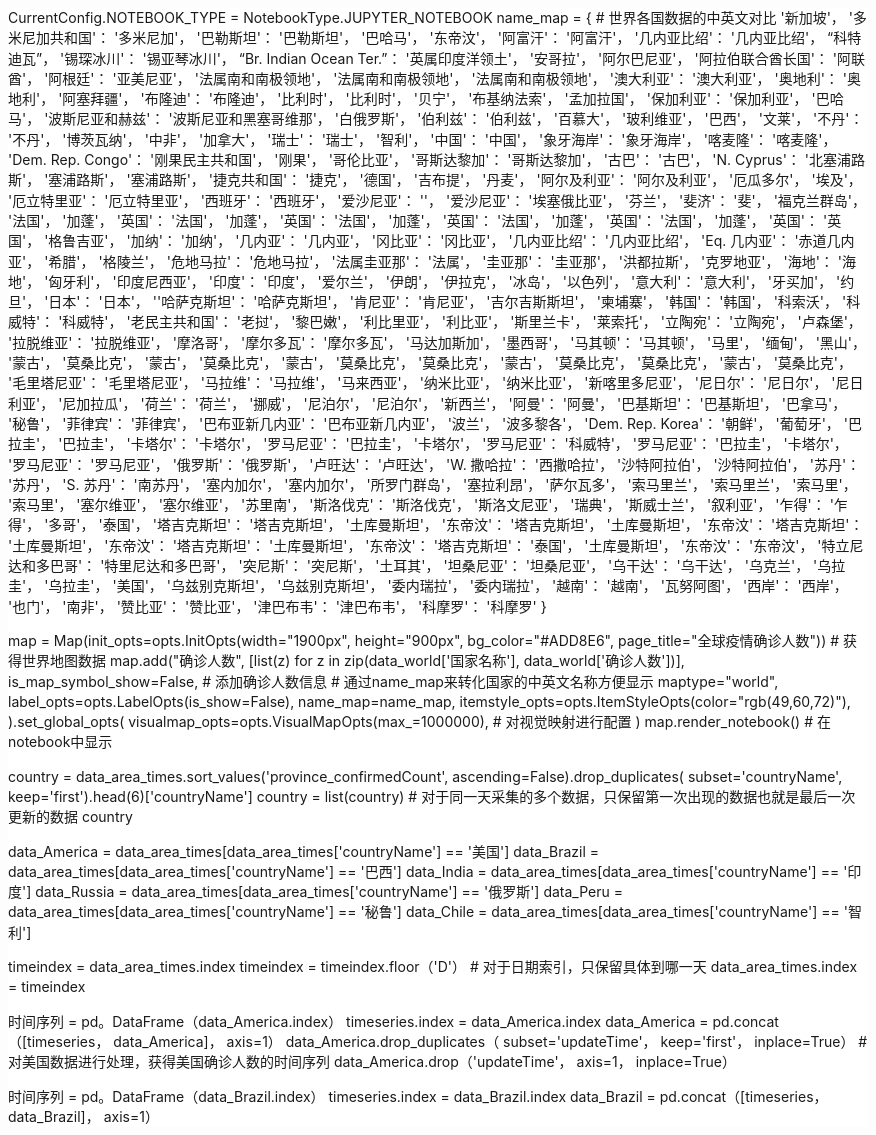 CurrentConfig.NOTEBOOK_TYPE = NotebookType.JUPYTER_NOTEBOOK name_map = { # 世界各国数据的中英文对比 '新加坡'， '多米尼加共和国'： '多米尼加'， '巴勒斯坦'： '巴勒斯坦'， '巴哈马'， '东帝汶'， '阿富汗'： '阿富汗'， '几内亚比绍'： '几内亚比绍'， “科特迪瓦”， '锡琛冰川'： '锡亚琴冰川'， “Br. Indian Ocean Ter.”： '英属印度洋领土'， '安哥拉'， '阿尔巴尼亚'， '阿拉伯联合酋长国'： '阿联酋'， '阿根廷'： '亚美尼亚'， '法属南和南极领地'， '法属南和南极领地'， '法属南和南极领地'， '澳大利亚'： '澳大利亚'， '奥地利'： '奥地利'， '阿塞拜疆'， '布隆迪'： '布隆迪'， '比利时'， '比利时'， '贝宁'， '布基纳法索'， '孟加拉国'， '保加利亚'： '保加利亚'， '巴哈马'， '波斯尼亚和赫兹'： '波斯尼亚和黑塞哥维那'， '白俄罗斯'， '伯利兹'： '伯利兹'， '百慕大'， '玻利维亚'， '巴西'， '文莱'， '不丹'： '不丹'， '博茨瓦纳'， '中非'， '加拿大'， '瑞士'： '瑞士'， '智利'， '中国'： '中国'， '象牙海岸'： '象牙海岸'， '喀麦隆'： '喀麦隆'， 'Dem. Rep. Congo'： '刚果民主共和国'， '刚果'， '哥伦比亚'， '哥斯达黎加'： '哥斯达黎加'， '古巴'： '古巴'， 'N. Cyprus'： '北塞浦路斯'， '塞浦路斯'， '塞浦路斯'， '捷克共和国'： '捷克'， '德国'， '吉布提'， '丹麦'， '阿尔及利亚'： '阿尔及利亚'， '厄瓜多尔'， '埃及'， '厄立特里亚'： '厄立特里亚'， '西班牙'： '西班牙'， '爱沙尼亚'： ''， '爱沙尼亚'： '埃塞俄比亚'， '芬兰'， '斐济'： '斐'， '福克兰群岛'， '法国'， '加蓬'， '英国'： '法国'， '加蓬'， '英国'： '法国'， '加蓬'， '英国'： '法国'， '加蓬'， '英国'： '法国'， '加蓬'， '英国'： '英国'， '格鲁吉亚'， '加纳'： '加纳'， '几内亚'： '几内亚'， '冈比亚'： '冈比亚'， '几内亚比绍'： '几内亚比绍'， 'Eq. 几内亚'： '赤道几内亚'， '希腊'， '格陵兰'， '危地马拉'： '危地马拉'， '法属圭亚那'： '法属'， '圭亚那'： '圭亚那'， '洪都拉斯'， '克罗地亚'， '海地'： '海地'， '匈牙利'， '印度尼西亚'， '印度'： '印度'， '爱尔兰'， '伊朗'， '伊拉克'， '冰岛'， '以色列'， '意大利'： '意大利'， '牙买加'， '约旦'， '日本'： '日本'， ''哈萨克斯坦'： '哈萨克斯坦'， '肯尼亚'： '肯尼亚'， '吉尔吉斯斯坦'， '柬埔寨'， '韩国'： '韩国'， '科索沃'， '科威特'： '科威特'， '老民主共和国'： '老挝'， '黎巴嫩'， '利比里亚'， '利比亚'， '斯里兰卡'， '莱索托'， '立陶宛'： '立陶宛'， '卢森堡'， '拉脱维亚'： '拉脱维亚'， '摩洛哥'， '摩尔多瓦'： '摩尔多瓦'， '马达加斯加'， '墨西哥'， '马其顿'： '马其顿'， '马里'， '缅甸'， '黑山'， '蒙古'， '莫桑比克'， '蒙古'， '莫桑比克'， '蒙古'， '莫桑比克'， '莫桑比克'， '蒙古'， '莫桑比克'， '莫桑比克'， '蒙古'， '莫桑比克'， '毛里塔尼亚'： '毛里塔尼亚'， '马拉维'： '马拉维'， '马来西亚'， '纳米比亚'， '纳米比亚'， '新喀里多尼亚'， '尼日尔'： '尼日尔'， '尼日利亚'， '尼加拉瓜'， '荷兰'： '荷兰'， '挪威'， '尼泊尔'， '尼泊尔'， '新西兰'， '阿曼'： '阿曼'， '巴基斯坦'： '巴基斯坦'， '巴拿马'， '秘鲁'， '菲律宾'： '菲律宾'， '巴布亚新几内亚'： '巴布亚新几内亚'， '波兰'， '波多黎各'， 'Dem. Rep. Korea'： '朝鲜'， '葡萄牙'， '巴拉圭'， '巴拉圭'， '卡塔尔'： '卡塔尔'， '罗马尼亚'： '巴拉圭'， '卡塔尔'， '罗马尼亚'： '科威特'， '罗马尼亚'： '巴拉圭'， '卡塔尔'， '罗马尼亚'： '罗马尼亚'， '俄罗斯'： '俄罗斯'， '卢旺达'： '卢旺达'， 'W. 撒哈拉'： '西撒哈拉'， '沙特阿拉伯'， '沙特阿拉伯'， '苏丹'： '苏丹'， 'S. 苏丹'： '南苏丹'， '塞内加尔'， '塞内加尔'， '所罗门群岛'， '塞拉利昂'， '萨尔瓦多'， '索马里兰'， '索马里兰'， '索马里'， '索马里'， '塞尔维亚'， '塞尔维亚'， '苏里南'， '斯洛伐克'： '斯洛伐克'， '斯洛文尼亚'， '瑞典'， '斯威士兰'， '叙利亚'， '乍得'： '乍得'， '多哥'， '泰国'， '塔吉克斯坦'： '塔吉克斯坦'， '土库曼斯坦'， '东帝汶'： '塔吉克斯坦'， '土库曼斯坦'， '东帝汶'： '塔吉克斯坦'： '土库曼斯坦'， '东帝汶'： '塔吉克斯坦'： '土库曼斯坦'， '东帝汶'： '塔吉克斯坦'： '泰国'， '土库曼斯坦'， '东帝汶'： '东帝汶'， '特立尼达和多巴哥'： '特里尼达和多巴哥'， '突尼斯'： '突尼斯'， '土耳其'， '坦桑尼亚'： '坦桑尼亚'， '乌干达'： '乌干达'， '乌克兰'， '乌拉圭'， '乌拉圭'， '美国'， '乌兹别克斯坦'， '乌兹别克斯坦'， '委内瑞拉'， '委内瑞拉'， '越南'： '越南'， '瓦努阿图'， '西岸'： '西岸'， '也门'， '南非'， '赞比亚'： '赞比亚'， '津巴布韦'： '津巴布韦'， '科摩罗'： '科摩罗' }

map = Map(init_opts=opts.InitOpts(width="1900px", height="900px", bg_color="#ADD8E6", page_title="全球疫情确诊人数")) # 获得世界地图数据 map.add("确诊人数", [list(z) for z in zip(data_world['国家名称'], data_world['确诊人数'])], is_map_symbol_show=False, # 添加确诊人数信息 # 通过name_map来转化国家的中英文名称方便显示 maptype="world", label_opts=opts.LabelOpts(is_show=False), name_map=name_map, itemstyle_opts=opts.ItemStyleOpts(color="rgb(49,60,72)"), ).set_global_opts( visualmap_opts=opts.VisualMapOpts(max_=1000000), # 对视觉映射进行配置 ) map.render_notebook() # 在notebook中显示

country = data_area_times.sort_values('province_confirmedCount', ascending=False).drop_duplicates( subset='countryName', keep='first').head(6)['countryName'] country = list(country) # 对于同一天采集的多个数据，只保留第一次出现的数据也就是最后一次更新的数据 country

data_America = data_area_times[data_area_times['countryName'] == '美国'] data_Brazil = data_area_times[data_area_times['countryName'] == '巴西'] data_India = data_area_times[data_area_times['countryName'] == '印度'] data_Russia = data_area_times[data_area_times['countryName'] == '俄罗斯'] data_Peru = data_area_times[data_area_times['countryName'] == '秘鲁'] data_Chile = data_area_times[data_area_times['countryName'] == '智利']

timeindex = data_area_times.index timeindex = timeindex.floor（'D'） # 对于日期索引，只保留具体到哪一天 data_area_times.index = timeindex

时间序列 = pd。DataFrame（data_America.index） timeseries.index = data_America.index data_America = pd.concat（[timeseries， data_America]， axis=1） data_America.drop_duplicates（ subset='updateTime'， keep='first'， inplace=True） # 对美国数据进行处理，获得美国确诊人数的时间序列 data_America.drop（'updateTime'， axis=1， inplace=True）

时间序列 = pd。DataFrame（data_Brazil.index） timeseries.index = data_Brazil.index data_Brazil = pd.concat（[timeseries， data_Brazil]， axis=1）
